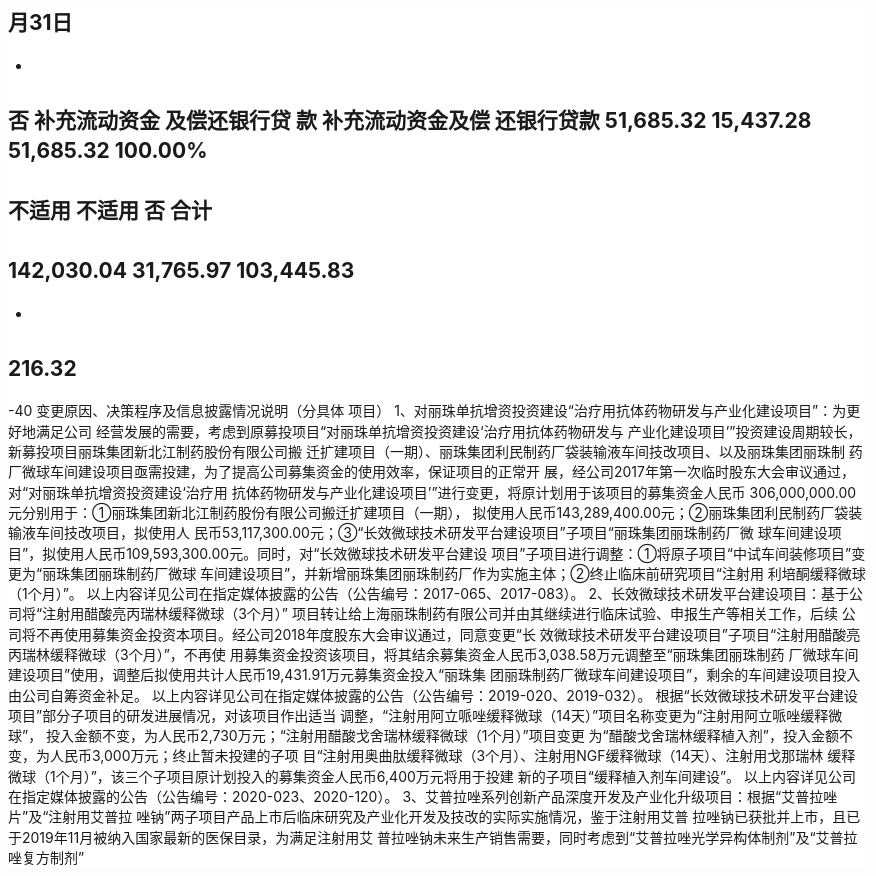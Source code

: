 月31日
-
-
否
补充流动资金
及偿还银行贷
款
补充流动资金及偿
还银行贷款
51,685.32
15,437.28
51,685.32
100.00%
-
不适用
不适用
否
合计
-
142,030.04
31,765.97
103,445.83
-
-
216.32
-
-40
变更原因、决策程序及信息披露情况说明（分具体
项目）
1、对丽珠单抗增资投资建设“治疗用抗体药物研发与产业化建设项目”：为更好地满足公司
经营发展的需要，考虑到原募投项目“对丽珠单抗增资投资建设‘治疗用抗体药物研发与
产业化建设项目’”投资建设周期较长，新募投项目丽珠集团新北江制药股份有限公司搬
迁扩建项目（一期）、丽珠集团利民制药厂袋装输液车间技改项目、以及丽珠集团丽珠制
药厂微球车间建设项目亟需投建，为了提高公司募集资金的使用效率，保证项目的正常开
展，经公司2017年第一次临时股东大会审议通过，对“对丽珠单抗增资投资建设‘治疗用
抗体药物研发与产业化建设项目’”进行变更，将原计划用于该项目的募集资金人民币
306,000,000.00元分别用于：①丽珠集团新北江制药股份有限公司搬迁扩建项目（一期），
拟使用人民币143,289,400.00元；②丽珠集团利民制药厂袋装输液车间技改项目，拟使用人
民币53,117,300.00元；③“长效微球技术研发平台建设项目”子项目“丽珠集团丽珠制药厂微
球车间建设项目”，拟使用人民币109,593,300.00元。同时，对“长效微球技术研发平台建设
项目”子项目进行调整：①将原子项目“中试车间装修项目”变更为“丽珠集团丽珠制药厂微球
车间建设项目”，并新增丽珠集团丽珠制药厂作为实施主体；②终止临床前研究项目“注射用
利培酮缓释微球（1个月）”。
以上内容详见公司在指定媒体披露的公告（公告编号：2017-065、2017-083）。
2、长效微球技术研发平台建设项目：基于公司将“注射用醋酸亮丙瑞林缓释微球（3个月）”
项目转让给上海丽珠制药有限公司并由其继续进行临床试验、申报生产等相关工作，后续
公司将不再使用募集资金投资本项目。经公司2018年度股东大会审议通过，同意变更“长
效微球技术研发平台建设项目”子项目“注射用醋酸亮丙瑞林缓释微球（3个月）”，不再使
用募集资金投资该项目，将其结余募集资金人民币3,038.58万元调整至“丽珠集团丽珠制药
厂微球车间建设项目”使用，调整后拟使用共计人民币19,431.91万元募集资金投入“丽珠集
团丽珠制药厂微球车间建设项目”，剩余的车间建设项目投入由公司自筹资金补足。
以上内容详见公司在指定媒体披露的公告（公告编号：2019-020、2019-032）。
根据“长效微球技术研发平台建设项目”部分子项目的研发进展情况，对该项目作出适当
调整，“注射用阿立哌唑缓释微球（14天）”项目名称变更为“注射用阿立哌唑缓释微球”，
投入金额不变，为人民币2,730万元；“注射用醋酸戈舍瑞林缓释微球（1个月）”项目变更
为“醋酸戈舍瑞林缓释植入剂”，投入金额不变，为人民币3,000万元；终止暂未投建的子项
目“注射用奥曲肽缓释微球（3个月）、注射用NGF缓释微球（14天）、注射用戈那瑞林
缓释微球（1个月）”，该三个子项目原计划投入的募集资金人民币6,400万元将用于投建
新的子项目“缓释植入剂车间建设”。
以上内容详见公司在指定媒体披露的公告（公告编号：2020-023、2020-120）。
3、艾普拉唑系列创新产品深度开发及产业化升级项目：根据“艾普拉唑片”及“注射用艾普拉
唑钠”两子项目产品上市后临床研究及产业化开发及技改的实际实施情况，鉴于注射用艾普
拉唑钠已获批并上市，且已于2019年11月被纳入国家最新的医保目录，为满足注射用艾
普拉唑钠未来生产销售需要，同时考虑到“艾普拉唑光学异构体制剂”及“艾普拉唑复方制剂”